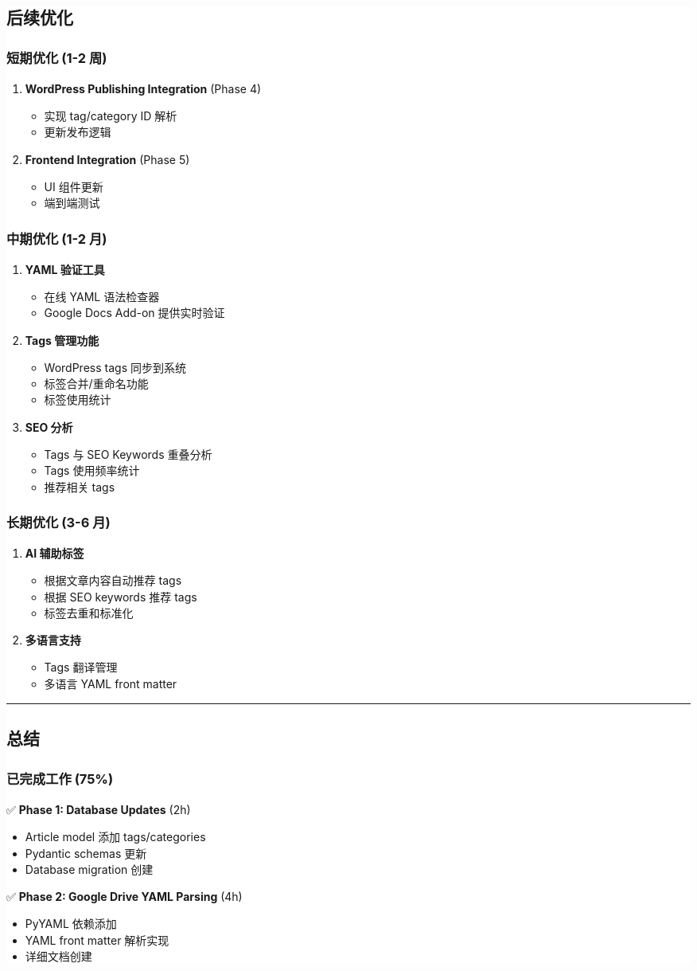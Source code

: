 
## 后续优化

### 短期优化 (1-2 周)

1. **WordPress Publishing Integration** (Phase 4)
   - 实现 tag/category ID 解析
   - 更新发布逻辑

2. **Frontend Integration** (Phase 5)
   - UI 组件更新
   - 端到端测试

### 中期优化 (1-2 月)

1. **YAML 验证工具**
   - 在线 YAML 语法检查器
   - Google Docs Add-on 提供实时验证

2. **Tags 管理功能**
   - WordPress tags 同步到系统
   - 标签合并/重命名功能
   - 标签使用统计

3. **SEO 分析**
   - Tags 与 SEO Keywords 重叠分析
   - Tags 使用频率统计
   - 推荐相关 tags

### 长期优化 (3-6 月)

1. **AI 辅助标签**
   - 根据文章内容自动推荐 tags
   - 根据 SEO keywords 推荐 tags
   - 标签去重和标准化

2. **多语言支持**
   - Tags 翻译管理
   - 多语言 YAML front matter

---

## 总结

### 已完成工作 (75%)

✅ **Phase 1: Database Updates** (2h)
- Article model 添加 tags/categories
- Pydantic schemas 更新
- Database migration 创建

✅ **Phase 2: Google Drive YAML Parsing** (4h)
- PyYAML 依赖添加
- YAML front matter 解析实现
- 详细文档创建
